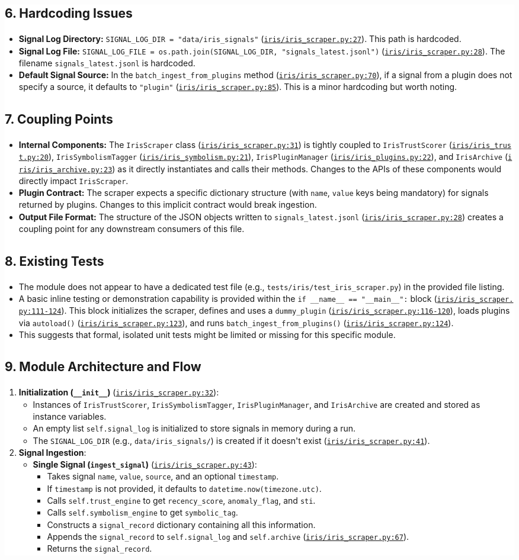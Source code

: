 ## 6. Hardcoding Issues

*   **Signal Log Directory:** `SIGNAL_LOG_DIR = "data/iris_signals"` ([`iris/iris_scraper.py:27`](../../../iris/iris_scraper.py:27)). This path is hardcoded.
*   **Signal Log File:** `SIGNAL_LOG_FILE = os.path.join(SIGNAL_LOG_DIR, "signals_latest.jsonl")` ([`iris/iris_scraper.py:28`](../../../iris/iris_scraper.py:28)). The filename `signals_latest.jsonl` is hardcoded.
*   **Default Signal Source:** In the `batch_ingest_from_plugins` method ([`iris/iris_scraper.py:70`](../../../iris/iris_scraper.py:70)), if a signal from a plugin does not specify a source, it defaults to `"plugin"` ([`iris/iris_scraper.py:85`](../../../iris/iris_scraper.py:85)). This is a minor hardcoding but worth noting.

## 7. Coupling Points

*   **Internal Components:** The `IrisScraper` class ([`iris/iris_scraper.py:31`](../../../iris/iris_scraper.py:31)) is tightly coupled to `IrisTrustScorer` ([`iris/iris_trust.py:20`](../../../iris/iris_trust.py:20)), `IrisSymbolismTagger` ([`iris/iris_symbolism.py:21`](../../../iris/iris_symbolism.py:21)), `IrisPluginManager` ([`iris/iris_plugins.py:22`](../../../iris/iris_plugins.py:22)), and `IrisArchive` ([`iris/iris_archive.py:23`](../../../iris/iris_archive.py:23)) as it directly instantiates and calls their methods. Changes to the APIs of these components would directly impact `IrisScraper`.
*   **Plugin Contract:** The scraper expects a specific dictionary structure (with `name`, `value` keys being mandatory) for signals returned by plugins. Changes to this implicit contract would break ingestion.
*   **Output File Format:** The structure of the JSON objects written to `signals_latest.jsonl` ([`iris/iris_scraper.py:28`](../../../iris/iris_scraper.py:28)) creates a coupling point for any downstream consumers of this file.

## 8. Existing Tests

*   The module does not appear to have a dedicated test file (e.g., `tests/iris/test_iris_scraper.py`) in the provided file listing.
*   A basic inline testing or demonstration capability is provided within the `if __name__ == "__main__":` block ([`iris/iris_scraper.py:111-124`](../../../iris/iris_scraper.py:111-124)). This block initializes the scraper, defines and uses a `dummy_plugin` ([`iris/iris_scraper.py:116-120`](../../../iris/iris_scraper.py:116-120)), loads plugins via `autoload()` ([`iris/iris_scraper.py:123`](../../../iris/iris_scraper.py:123)), and runs `batch_ingest_from_plugins()` ([`iris/iris_scraper.py:124`](../../../iris/iris_scraper.py:124)).
*   This suggests that formal, isolated unit tests might be limited or missing for this specific module.

## 9. Module Architecture and Flow

1.  **Initialization (`__init__`)** ([`iris/iris_scraper.py:32`](../../../iris/iris_scraper.py:32)):
    *   Instances of `IrisTrustScorer`, `IrisSymbolismTagger`, `IrisPluginManager`, and `IrisArchive` are created and stored as instance variables.
    *   An empty list `self.signal_log` is initialized to store signals in memory during a run.
    *   The `SIGNAL_LOG_DIR` (e.g., `data/iris_signals/`) is created if it doesn't exist ([`iris/iris_scraper.py:41`](../../../iris/iris_scraper.py:41)).
2.  **Signal Ingestion**:
    *   **Single Signal (`ingest_signal`)** ([`iris/iris_scraper.py:43`](../../../iris/iris_scraper.py:43)):
        *   Takes signal `name`, `value`, `source`, and an optional `timestamp`.
        *   If `timestamp` is not provided, it defaults to `datetime.now(timezone.utc)`.
        *   Calls `self.trust_engine` to get `recency_score`, `anomaly_flag`, and `sti`.
        *   Calls `self.symbolism_engine` to get `symbolic_tag`.
        *   Constructs a `signal_record` dictionary containing all this information.
        *   Appends the `signal_record` to `self.signal_log` and `self.archive` ([`iris/iris_scraper.py:67`](../../../iris/iris_scraper.py:67)).
        *   Returns the `signal_record`.